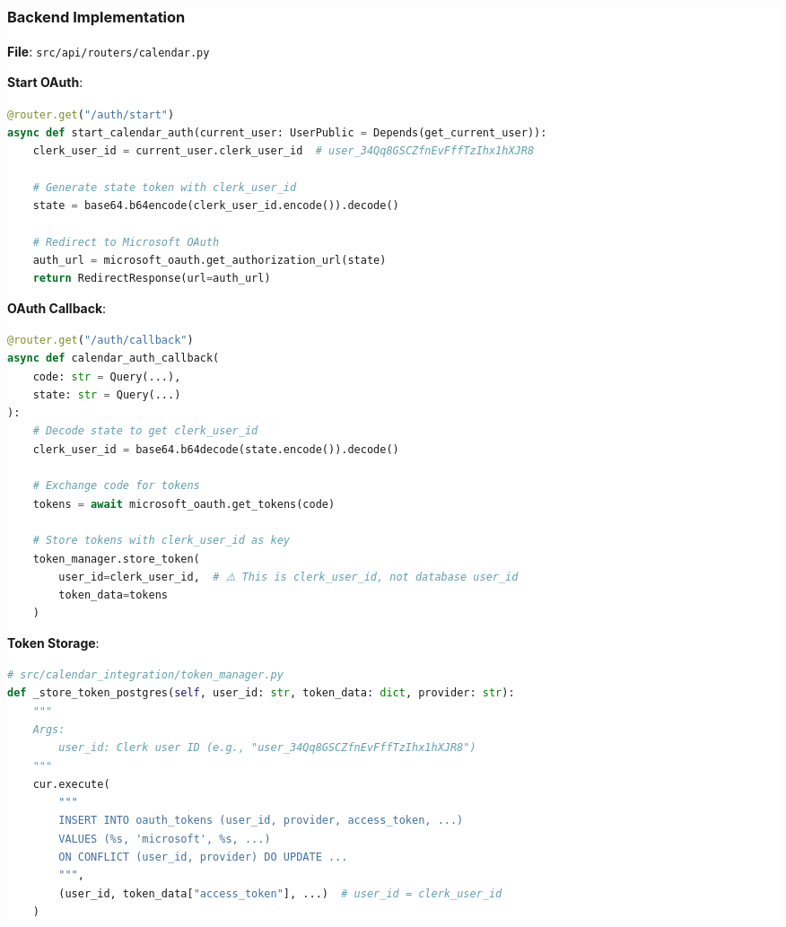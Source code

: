 ### **Backend Implementation**

**File**: `src/api/routers/calendar.py`

**Start OAuth**:

```python
@router.get("/auth/start")
async def start_calendar_auth(current_user: UserPublic = Depends(get_current_user)):
    clerk_user_id = current_user.clerk_user_id  # user_34Qq8GSCZfnEvFffTzIhx1hXJR8

    # Generate state token with clerk_user_id
    state = base64.b64encode(clerk_user_id.encode()).decode()

    # Redirect to Microsoft OAuth
    auth_url = microsoft_oauth.get_authorization_url(state)
    return RedirectResponse(url=auth_url)
```

**OAuth Callback**:

```python
@router.get("/auth/callback")
async def calendar_auth_callback(
    code: str = Query(...),
    state: str = Query(...)
):
    # Decode state to get clerk_user_id
    clerk_user_id = base64.b64decode(state.encode()).decode()

    # Exchange code for tokens
    tokens = await microsoft_oauth.get_tokens(code)

    # Store tokens with clerk_user_id as key
    token_manager.store_token(
        user_id=clerk_user_id,  # ⚠️ This is clerk_user_id, not database user_id
        token_data=tokens
    )
```

**Token Storage**:

```python
# src/calendar_integration/token_manager.py
def _store_token_postgres(self, user_id: str, token_data: dict, provider: str):
    """
    Args:
        user_id: Clerk user ID (e.g., "user_34Qq8GSCZfnEvFffTzIhx1hXJR8")
    """
    cur.execute(
        """
        INSERT INTO oauth_tokens (user_id, provider, access_token, ...)
        VALUES (%s, 'microsoft', %s, ...)
        ON CONFLICT (user_id, provider) DO UPDATE ...
        """,
        (user_id, token_data["access_token"], ...)  # user_id = clerk_user_id
    )
```
